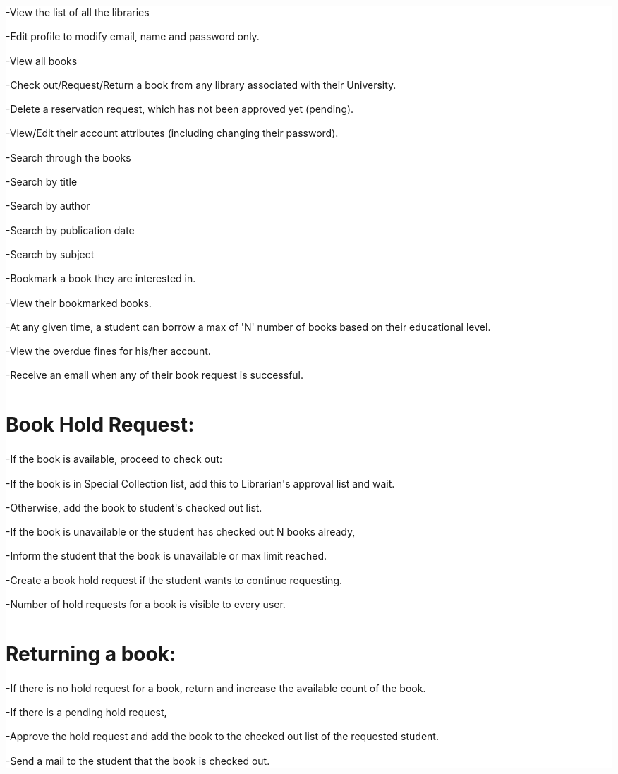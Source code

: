 -View the list of all the libraries

-Edit profile to modify email, name and password only.

-View all books

-Check out/Request/Return a book from any library associated with their University.

-Delete a reservation request, which has not been approved yet (pending).

-View/Edit their account attributes (including changing their password).

-Search through the books

-Search by title

-Search by author

-Search by publication date

-Search by subject

-Bookmark a book they are interested in.

-View their bookmarked books.

-At any given time, a student can borrow a max of 'N' number of books based on their educational level.

-View the overdue fines for his/her account.

-Receive an email when any of their book request is successful.

# Book Hold Request:
-If the book is available, proceed to check out:

-If the book is in Special Collection list, add this to Librarian's approval list and wait.

-Otherwise, add the book to student's checked out list.

-If the book is unavailable or the student has checked out N books already,

-Inform the student that the book is unavailable or max limit reached.

-Create a book hold request if the student wants to continue requesting.

-Number of hold requests for a book is visible to every user.

# Returning a book:
-If there is no hold request for a book, return and increase the available count of the book.

-If there is a pending hold request,

-Approve the hold request and add the book to the checked out list of the requested student.

-Send a mail to the student that the book is checked out.
